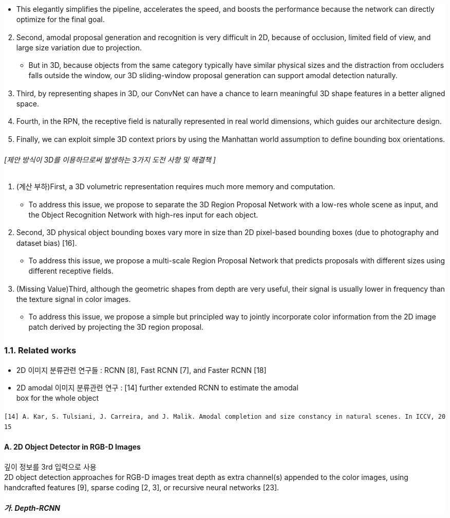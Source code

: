   * This elegantly simplifies the pipeline, accelerates the speed, and boosts the performance because the network can directly optimize for the final goal. 

2. Second, amodal proposal generation and recognition is very difficult in 2D, because of occlusion, limited field of view, and large size variation due to projection.

   * But in 3D, because objects from the same category typically have similar physical sizes and the distraction from occluders falls outside the window, our 3D sliding-window proposal generation can support amodal detection naturally. 

3. Third, by representing shapes in 3D, our ConvNet can have a chance to learn meaningful 3D shape features in a better aligned space.

4. Fourth, in the RPN, the receptive field is naturally represented in real world dimensions, which guides our architecture design.

5. Finally, we can exploit simple 3D context priors by using the Manhattan world assumption to define bounding box orientations.

###### \[제안 방식이 3D를 이용하므로써 발생하는 3가지 도전 사항 및 해결책 \]

1. \(계산 부하\)First, a 3D volumetric representation requires much more memory and computation.

   * To address this issue, we propose to separate the 3D Region Proposal Network with a low-res whole scene as input, and the Object Recognition Network with high-res input for each object. 

2. Second, 3D physical object bounding boxes vary more in size than 2D pixel-based bounding boxes \(due to photography and dataset bias\) \[16\].

   * To address this issue, we propose a multi-scale Region Proposal Network that predicts proposals with different sizes using different receptive fields. 

3. \(Missing Value\)Third, although the geometric shapes from depth are very useful, their signal is usually lower in frequency than the texture signal in color images.

   * To address this issue, we propose a simple but principled way to jointly incorporate color information from the 2D image patch derived by projecting the 3D region proposal.

### 1.1. Related works

* 2D 이미지 분류관련 연구들 : RCNN \[8\], Fast RCNN \[7\], and Faster RCNN \[18\]

* 2D amodal  이미지 분류관련 연구 : \[14\] further extended RCNN to estimate the amodal  
  box for the whole object

```
[14] A. Kar, S. Tulsiani, J. Carreira, and J. Malik. Amodal completion and size constancy in natural scenes. In ICCV, 2015
```

#### A. 2D Object Detector in RGB-D Images

깊이 정보를 3rd 입력으로 사용   
2D object detection approaches for RGB-D images treat depth as extra channel\(s\) appended to the color images, using handcrafted features \[9\], sparse coding \[2, 3\], or recursive neural networks \[23\].

##### 가. Depth-RCNN
